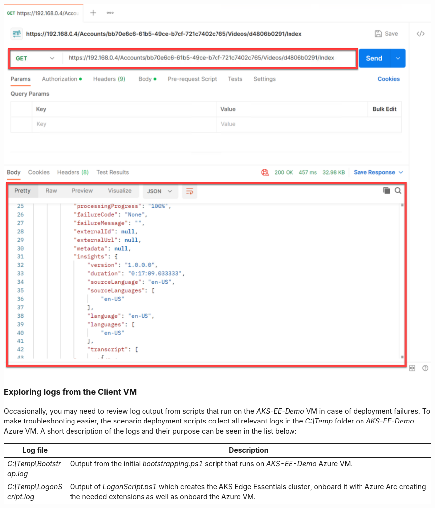   ![Upload Video step 6](./video_insights.png)

### Exploring logs from the Client VM

Occasionally, you may need to review log output from scripts that run on the _AKS-EE-Demo_ VM in case of deployment failures. To make troubleshooting easier, the scenario deployment scripts collect all relevant logs in the _C:\Temp_ folder on _AKS-EE-Demo_ Azure VM. A short description of the logs and their purpose can be seen in the list below:

| Log file | Description |
| ------- | ----------- |
| _C:\Temp\Bootstrap.log_ | Output from the initial _bootstrapping.ps1_ script that runs on _AKS-EE-Demo_ Azure VM. |
| _C:\Temp\LogonScript.log_ | Output of _LogonScript.ps1_ which creates the AKS Edge Essentials cluster, onboard it with Azure Arc creating the needed extensions as well as onboard the Azure VM. |
